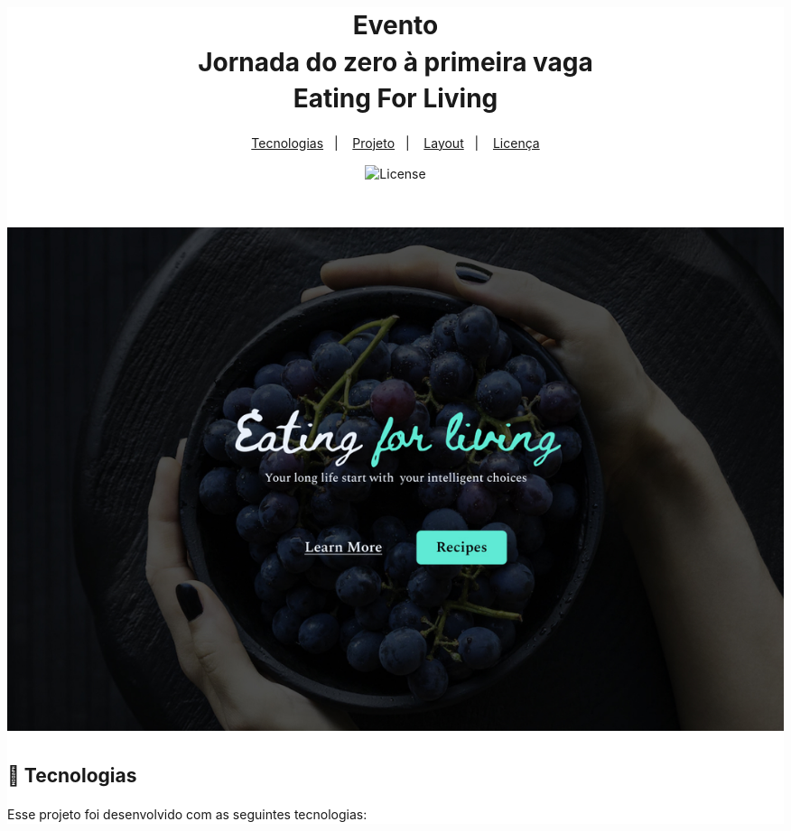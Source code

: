 <h1 align="center"> Evento <br> Jornada do zero à primeira vaga <br>Eating For Living
</h1>

<p align="center">
  <a href="#-tecnologias">Tecnologias</a>&nbsp;&nbsp;&nbsp;|&nbsp;&nbsp;&nbsp;
  <a href="#-projeto">Projeto</a>&nbsp;&nbsp;&nbsp;|&nbsp;&nbsp;&nbsp;
  <a href="#-layout">Layout</a>&nbsp;&nbsp;&nbsp;|&nbsp;&nbsp;&nbsp;
  <a href="#memo-licença">Licença</a>
</p>

<p align="center">
  <img alt="License" src="https://img.shields.io/static/v1?label=license&message=MIT&color=49AA26&labelColor=000000">
</p>
 
 <br/>

<p align="center">
  <img alt="Desafio 03" src="images/Healthy Recipes LP.jpg" width="100%">
</p>

## 🚀 Tecnologias

Esse projeto foi desenvolvido com as seguintes tecnologias:
